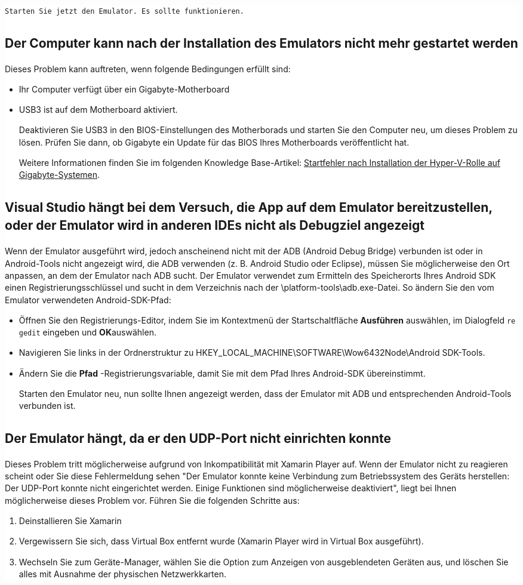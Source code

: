     Starten Sie jetzt den Emulator. Es sollte funktionieren.  
  
##  <a name="NoBoot"></a> Der Computer kann nach der Installation des Emulators nicht mehr gestartet werden  
 Dieses Problem kann auftreten, wenn folgende Bedingungen erfüllt sind:  
  
- Ihr Computer verfügt über ein Gigabyte-Motherboard  
  
- USB3 ist auf dem  Motherboard aktiviert.  
  
  Deaktivieren Sie USB3 in den BIOS-Einstellungen des Motherborads und starten Sie den Computer neu, um dieses Problem zu lösen. Prüfen Sie dann, ob Gigabyte ein Update für das BIOS Ihres Motherboards veröffentlicht hat.  
  
  Weitere Informationen finden Sie im folgenden Knowledge Base-Artikel: [Startfehler nach Installation der Hyper-V-Rolle auf Gigabyte-Systemen](https://support.microsoft.com/en-us/kb/2693144).  
  
##  <a name="ADB"></a> Visual Studio hängt bei dem Versuch, die App auf dem Emulator bereitzustellen, oder der Emulator wird in anderen IDEs nicht als Debugziel angezeigt  
 Wenn der Emulator ausgeführt wird, jedoch anscheinend nicht mit der ADB (Android Debug Bridge) verbunden ist oder in Android-Tools nicht angezeigt wird, die ADB verwenden (z. B. Android Studio oder Eclipse), müssen Sie möglicherweise den Ort anpassen, an dem der Emulator nach ADB sucht. Der Emulator verwendet zum Ermitteln des Speicherorts Ihres Android SDK einen Registrierungsschlüssel und sucht in dem Verzeichnis nach der \platform-tools\adb.exe-Datei. So ändern Sie den vom Emulator verwendeten Android-SDK-Pfad:  
  
- Öffnen Sie den Registrierungs-Editor, indem Sie im Kontextmenü der Startschaltfläche **Ausführen** auswählen, im Dialogfeld `regedit` eingeben und **OK**auswählen.  
  
- Navigieren Sie links in der Ordnerstruktur zu HKEY_LOCAL_MACHINE\SOFTWARE\Wow6432Node\Android SDK-Tools.  
  
- Ändern Sie die **Pfad** -Registrierungsvariable, damit Sie mit dem Pfad Ihres Android-SDK übereinstimmt.  
  
  Starten den Emulator neu, nun sollte Ihnen angezeigt werden, dass der Emulator mit ADB und entsprechenden Android-Tools verbunden ist.  
  
##  <a name="XamarinPlayer"></a> Der Emulator hängt, da er den UDP-Port nicht einrichten konnte  
 Dieses Problem tritt möglicherweise aufgrund von Inkompatibilität mit Xamarin Player auf. Wenn der Emulator nicht zu reagieren scheint oder Sie diese Fehlermeldung sehen "Der Emulator konnte keine Verbindung zum Betriebssystem des Geräts herstellen: Der UDP-Port konnte nicht eingerichtet werden.  Einige Funktionen sind möglicherweise deaktiviert", liegt bei Ihnen möglicherweise dieses Problem vor. Führen Sie die folgenden Schritte aus:  
  
1.  Deinstallieren Sie Xamarin  
  
2.  Vergewissern Sie sich, dass Virtual Box entfernt wurde (Xamarin Player wird in Virtual Box ausgeführt).  
  
3.  Wechseln Sie zum Geräte-Manager, wählen Sie die Option zum Anzeigen von ausgeblendeten Geräten aus, und löschen Sie alles mit Ausnahme der physischen Netzwerkkarten.  
  